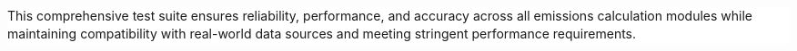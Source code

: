 This comprehensive test suite ensures reliability, performance, and accuracy across all emissions
calculation modules while maintaining compatibility with real-world data sources and meeting
stringent performance requirements.
